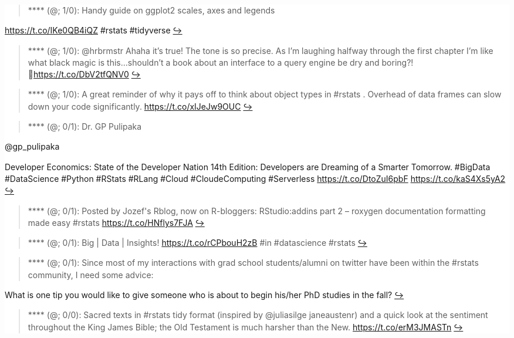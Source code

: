 


> **** (@; 1/0): Handy guide on ggplot2 scales, axes and legends
>
https://t.co/IKe0QB4iQZ #rstats  #tidyverse  [&#8618;](https://twitter.com/dataandme/status/995318055780548608)




> **** (@; 1/0): @hrbrmstr Ahaha it’s true! The tone is so precise. As I’m laughing halfway through the first chapter I’m like what black magic is this…shouldn’t a book about an interface to a query engine be dry and boring?!  🔗https://t.co/DbV2tfQNV0  [&#8618;](https://twitter.com/dataandme/status/995308836230651904)




> **** (@; 1/0): A great reminder of why it pays off to think about object types in #rstats . Overhead of data frames can slow down your code significantly. https://t.co/xIJeJw9OUC  [&#8618;](https://twitter.com/dataandme/status/995300435971006464)




> **** (@; 0/1): Dr. GP Pulipaka
>
@gp_pulipaka
>
Developer Economics: State of the Developer Nation 14th Edition: Developers are Dreaming of a Smarter Tomorrow. #BigData #DataScience #Python #RStats #RLang #Cloud #CloudeComputing #Serverless
https://t.co/DtoZuI6pbF  https://t.co/kaS4Xs5yA2  [&#8618;](https://twitter.com/dataandme/status/995349238040219648)




> **** (@; 0/1): Posted by Jozef's Rblog, now on R-bloggers: RStudio:addins part 2 – roxygen documentation formatting made easy #rstats https://t.co/HNflys7FJA  [&#8618;](https://twitter.com/dataandme/status/995348214546161668)




> **** (@; 0/1): Big | Data | Insights! https://t.co/rCPbouH2zB
#in #datascience #rstats  [&#8618;](https://twitter.com/dataandme/status/995336109650563073)




> **** (@; 0/1): Since most of my interactions with grad school students/alumni on twitter have been within the #rstats community, I need some advice: 
>
What is one tip you would like to give someone who is about to begin his/her PhD studies in the fall?  [&#8618;](https://twitter.com/dataandme/status/995330246151942145)




> **** (@; 0/0): Sacred texts in #rstats tidy format (inspired by @juliasilge janeaustenr) and a quick look at the sentiment throughout the King James Bible; the Old Testament is much harsher than the New. https://t.co/erM3JMASTn  [&#8618;](https://twitter.com/dataandme/status/995405650074177536)


